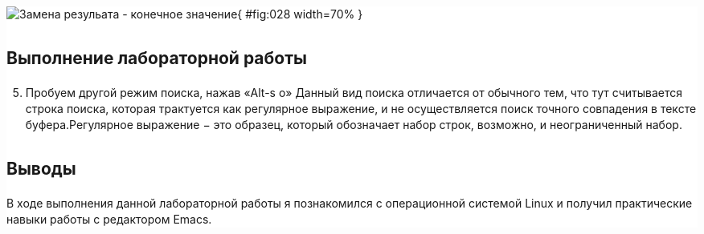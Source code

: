 ![Замена резульата - конечное значение](image/28.png){ #fig:028 width=70% }

## Выполнение лабораторной работы

5) Пробуем другой режим поиска, нажав «Alt-s o»
Данный вид поиска отличается от обычного тем, что тут считывается строка поиска,  которая трактуется как  регулярное  выражение, и не осуществляется поиск точного совпадения в тексте буфера.Регулярное выражение − это образец, который обозначает набор строк, возможно, и неограниченный набор.

## Выводы

В ходе выполнения данной лабораторной работы я познакомился с операционной системой Linux и получил практические навыки работы с редактором Emacs.

